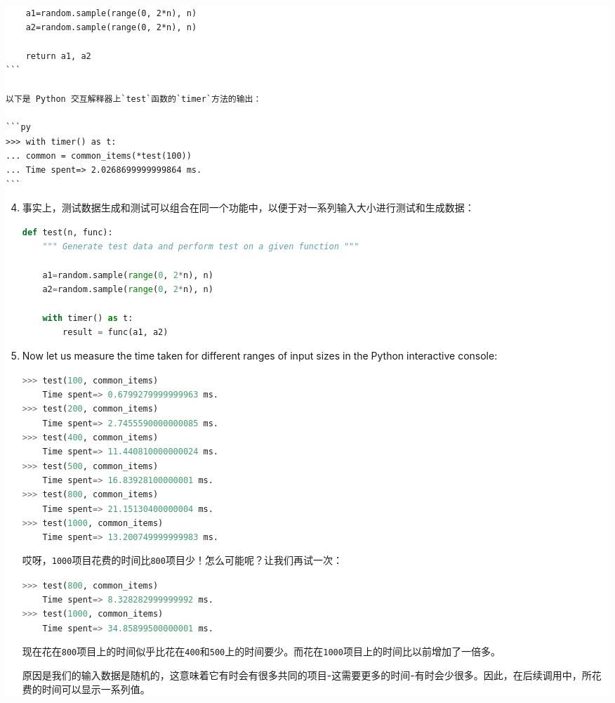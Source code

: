         a1=random.sample(range(0, 2*n), n)
        a2=random.sample(range(0, 2*n), n)

        return a1, a2
    ```

    以下是 Python 交互解释器上`test`函数的`timer`方法的输出：

    ```py
    >>> with timer() as t:
    ... common = common_items(*test(100))
    ... Time spent=> 2.0268699999999864 ms.
    ```

4.  事实上，测试数据生成和测试可以组合在同一个功能中，以便于对一系列输入大小进行测试和生成数据：

    ```py
    def test(n, func):
        """ Generate test data and perform test on a given function """

        a1=random.sample(range(0, 2*n), n)
        a2=random.sample(range(0, 2*n), n)

        with timer() as t:
            result = func(a1, a2)
    ```

5.  Now let us measure the time taken for different ranges of input sizes in the Python interactive console:

    ```py
    >>> test(100, common_items)
        Time spent=> 0.6799279999999963 ms.
    >>> test(200, common_items)
        Time spent=> 2.7455590000000085 ms.
    >>> test(400, common_items)
        Time spent=> 11.440810000000024 ms.
    >>> test(500, common_items)
        Time spent=> 16.83928100000001 ms.
    >>> test(800, common_items)
        Time spent=> 21.15130400000004 ms.
    >>> test(1000, common_items)
        Time spent=> 13.200749999999983 ms.
    ```

    哎呀，`1000`项目花费的时间比`800`项目少！怎么可能呢？让我们再试一次：

    ```py
    >>> test(800, common_items)
        Time spent=> 8.328282999999992 ms.
    >>> test(1000, common_items)
        Time spent=> 34.85899500000001 ms.
    ```

    现在花在`800`项目上的时间似乎比花在`400`和`500`上的时间要少。而花在`1000`项目上的时间比以前增加了一倍多。

    原因是我们的输入数据是随机的，这意味着它有时会有很多共同的项目-这需要更多的时间-有时会少很多。因此，在后续调用中，所花费的时间可以显示一系列值。

